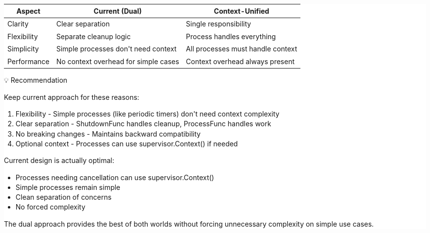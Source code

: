   | Aspect      | Current (Dual)                       | Context-Unified                   |
  |-------------|--------------------------------------|-----------------------------------|
  | Clarity     | Clear separation                     | Single responsibility             |
  | Flexibility | Separate cleanup logic               | Process handles everything        |
  | Simplicity  | Simple processes don't need context  | All processes must handle context |
  | Performance | No context overhead for simple cases | Context overhead always present   |

  💡 Recommendation

  Keep current approach for these reasons:

  1. Flexibility - Simple processes (like periodic timers) don't need context complexity
  2. Clear separation - ShutdownFunc handles cleanup, ProcessFunc handles work
  3. No breaking changes - Maintains backward compatibility
  4. Optional context - Processes can use supervisor.Context() if needed

  Current design is actually optimal:
  - Processes needing cancellation can use supervisor.Context()
  - Simple processes remain simple
  - Clean separation of concerns
  - No forced complexity

  The dual approach provides the best of both worlds without forcing unnecessary complexity on simple use cases.

